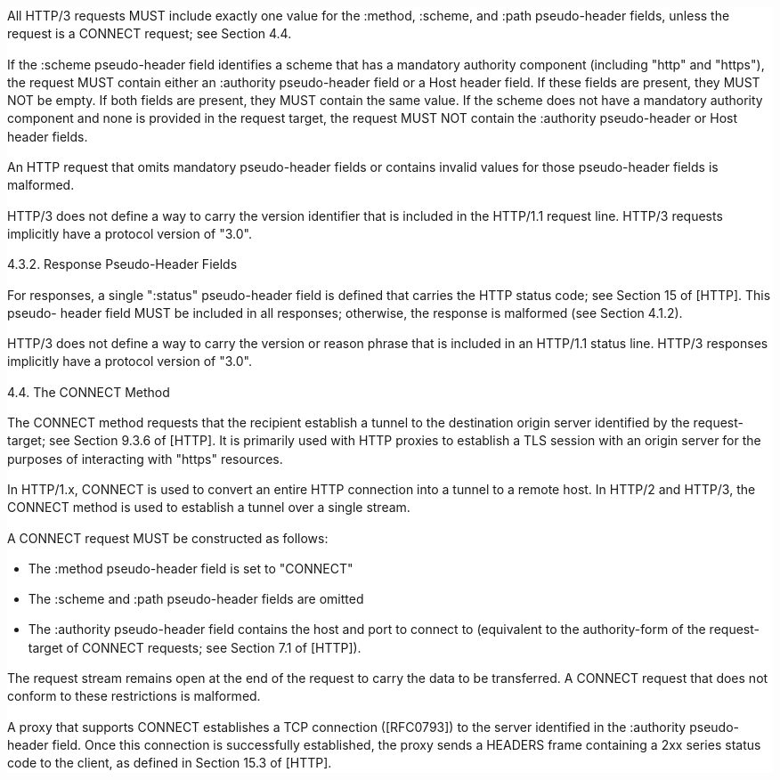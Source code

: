 All HTTP/3 requests MUST include exactly one value for the :method,
:scheme, and :path pseudo-header fields, unless the request is a
CONNECT request; see Section 4.4.

If the :scheme pseudo-header field identifies a scheme that has a
mandatory authority component (including "http" and "https"), the
request MUST contain either an :authority pseudo-header field or a
Host header field. If these fields are present, they MUST NOT be
empty. If both fields are present, they MUST contain the same value.
If the scheme does not have a mandatory authority component and none
is provided in the request target, the request MUST NOT contain the
:authority pseudo-header or Host header fields.

An HTTP request that omits mandatory pseudo-header fields or contains
invalid values for those pseudo-header fields is malformed.

HTTP/3 does not define a way to carry the version identifier that is
included in the HTTP/1.1 request line. HTTP/3 requests implicitly
have a protocol version of "3.0".

4.3.2. Response Pseudo-Header Fields

For responses, a single ":status" pseudo-header field is defined that
carries the HTTP status code; see Section 15 of [HTTP]. This pseudo-
header field MUST be included in all responses; otherwise, the
response is malformed (see Section 4.1.2).

HTTP/3 does not define a way to carry the version or reason phrase
that is included in an HTTP/1.1 status line. HTTP/3 responses
implicitly have a protocol version of "3.0".

4.4. The CONNECT Method

The CONNECT method requests that the recipient establish a tunnel to
the destination origin server identified by the request-target; see
Section 9.3.6 of [HTTP]. It is primarily used with HTTP proxies to
establish a TLS session with an origin server for the purposes of
interacting with "https" resources.

In HTTP/1.x, CONNECT is used to convert an entire HTTP connection
into a tunnel to a remote host. In HTTP/2 and HTTP/3, the CONNECT
method is used to establish a tunnel over a single stream.

A CONNECT request MUST be constructed as follows:

- The :method pseudo-header field is set to "CONNECT"

- The :scheme and :path pseudo-header fields are omitted

- The :authority pseudo-header field contains the host and port to
  connect to (equivalent to the authority-form of the request-target
  of CONNECT requests; see Section 7.1 of [HTTP]).

The request stream remains open at the end of the request to carry
the data to be transferred. A CONNECT request that does not conform
to these restrictions is malformed.

A proxy that supports CONNECT establishes a TCP connection
([RFC0793]) to the server identified in the :authority pseudo-header
field. Once this connection is successfully established, the proxy
sends a HEADERS frame containing a 2xx series status code to the
client, as defined in Section 15.3 of [HTTP].

